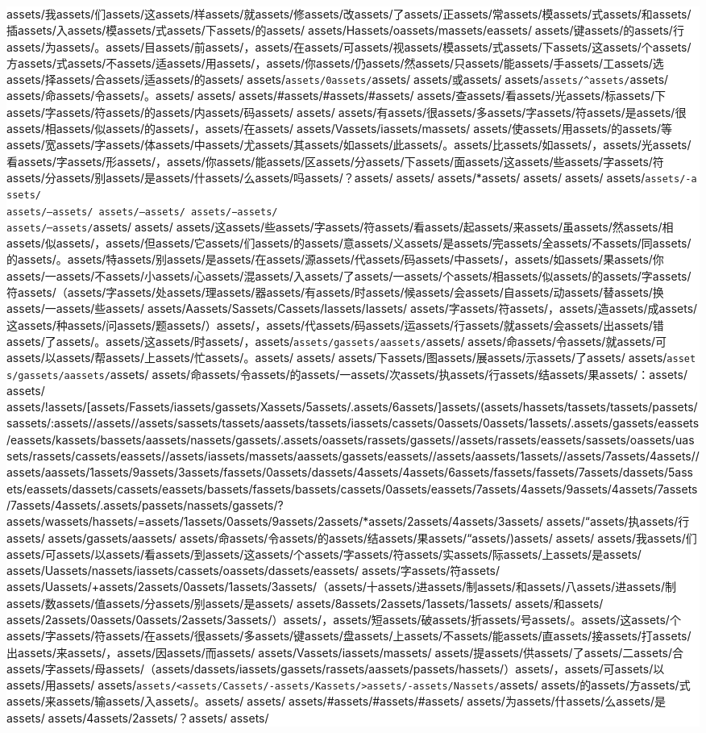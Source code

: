 assets/我assets/们assets/这assets/样assets/就assets/修assets/改assets/了assets/正assets/常assets/模assets/式assets/和assets/插assets/入assets/模assets/式assets/下assets/的assets/ assets/Hassets/oassets/massets/eassets/ assets/键assets/的assets/行assets/为assets/。assets/目assets/前assets/，assets/在assets/可assets/视assets/模assets/式assets/下assets/这assets/个assets/方assets/式assets/不assets/适assets/用assets/，assets/你assets/仍assets/然assets/只assets/能assets/手assets/工assets/选assets/择assets/合assets/适assets/的assets/ assets/<code>assets/0assets/</code>assets/ assets/或assets/ assets/<code>assets/^assets/</code>assets/ assets/命assets/令assets/。assets/
assets/
assets/#assets/#assets/#assets/ assets/查assets/看assets/光assets/标assets/下assets/字assets/符assets/的assets/内assets/码assets/
assets/
assets/有assets/很assets/多assets/字assets/符assets/是assets/很assets/相assets/似assets/的assets/，assets/在assets/ assets/Vassets/iassets/massets/ assets/使assets/用assets/的assets/等assets/宽assets/字assets/体assets/中assets/尤assets/其assets/如assets/此assets/。assets/比assets/如assets/，assets/光assets/看assets/字assets/形assets/，assets/你assets/能assets/区assets/分assets/下assets/面assets/这assets/些assets/字assets/符assets/分assets/别assets/是assets/什assets/么assets/吗assets/？assets/
assets/
assets/*assets/ assets/ assets/ assets/<code>assets/-assets/ assets/–assets/ assets/—assets/ assets/−assets/ assets/─assets/</code>assets/
assets/
assets/这assets/些assets/字assets/符assets/看assets/起assets/来assets/虽assets/然assets/相assets/似assets/，assets/但assets/它assets/们assets/的assets/意assets/义assets/是assets/完assets/全assets/不assets/同assets/的assets/。assets/特assets/别assets/是assets/在assets/源assets/代assets/码assets/中assets/，assets/如assets/果assets/你assets/一assets/不assets/小assets/心assets/混assets/入assets/了assets/一assets/个assets/相assets/似assets/的assets/字assets/符assets/（assets/字assets/处assets/理assets/器assets/有assets/时assets/候assets/会assets/自assets/动assets/替assets/换assets/一assets/些assets/ assets/Aassets/Sassets/Cassets/Iassets/Iassets/ assets/字assets/符assets/，assets/造assets/成assets/这assets/种assets/问assets/题assets/）assets/，assets/代assets/码assets/运assets/行assets/就assets/会assets/出assets/错assets/了assets/。assets/这assets/时assets/，assets/<code>assets/gassets/aassets/</code>assets/ assets/命assets/令assets/就assets/可assets/以assets/帮assets/上assets/忙assets/。assets/
assets/
assets/下assets/图assets/展assets/示assets/了assets/ assets/<code>assets/gassets/aassets/</code>assets/ assets/命assets/令assets/的assets/一assets/次assets/执assets/行assets/结assets/果assets/：assets/
assets/
assets/!assets/[assets/Fassets/iassets/gassets/Xassets/5assets/.assets/6assets/]assets/(assets/hassets/tassets/tassets/passets/sassets/:assets//assets//assets/sassets/tassets/aassets/tassets/iassets/cassets/0assets/0assets/1assets/.assets/gassets/eassets/eassets/kassets/bassets/aassets/nassets/gassets/.assets/oassets/rassets/gassets//assets/rassets/eassets/sassets/oassets/uassets/rassets/cassets/eassets//assets/iassets/massets/aassets/gassets/eassets//assets/aassets/1assets//assets/7assets/4assets//assets/aassets/1assets/9assets/3assets/fassets/0assets/dassets/4assets/4assets/6assets/fassets/fassets/7assets/dassets/5assets/eassets/dassets/cassets/eassets/bassets/fassets/bassets/cassets/0assets/eassets/7assets/4assets/9assets/4assets/7assets/7assets/4assets/.assets/passets/nassets/gassets/?assets/wassets/hassets/=assets/1assets/0assets/9assets/2assets/*assets/2assets/4assets/3assets/ assets/&ldquo;assets/执assets/行assets/ assets/gassets/aassets/ assets/命assets/令assets/的assets/结assets/果assets/&ldquo;assets/)assets/
assets/
assets/我assets/们assets/可assets/以assets/看assets/到assets/这assets/个assets/字assets/符assets/实assets/际assets/上assets/是assets/ assets/Uassets/nassets/iassets/cassets/oassets/dassets/eassets/ assets/字assets/符assets/ assets/Uassets/+assets/2assets/0assets/1assets/3assets/（assets/十assets/进assets/制assets/和assets/八assets/进assets/制assets/数assets/值assets/分assets/别assets/是assets/ assets/8assets/2assets/1assets/1assets/ assets/和assets/ assets/2assets/0assets/0assets/2assets/3assets/）assets/，assets/短assets/破assets/折assets/号assets/。assets/这assets/个assets/字assets/符assets/在assets/很assets/多assets/键assets/盘assets/上assets/不assets/能assets/直assets/接assets/打assets/出assets/来assets/，assets/因assets/而assets/ assets/Vassets/iassets/massets/ assets/提assets/供assets/了assets/二assets/合assets/字assets/母assets/（assets/dassets/iassets/gassets/rassets/aassets/passets/hassets/）assets/，assets/可assets/以assets/用assets/ assets/<code>assets/&lt;assets/Cassets/-assets/Kassets/&gt;assets/-assets/Nassets/</code>assets/ assets/的assets/方assets/式assets/来assets/输assets/入assets/。assets/
assets/
assets/#assets/#assets/#assets/ assets/为assets/什assets/么assets/是assets/ assets/4assets/2assets/？assets/
assets/
